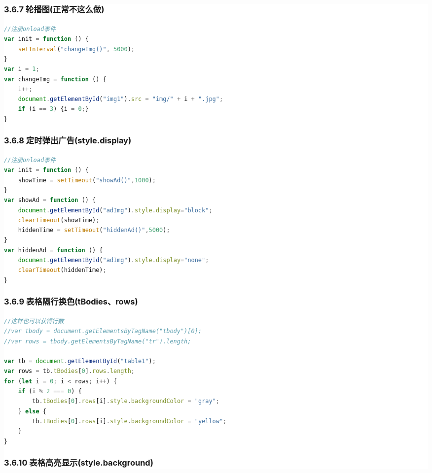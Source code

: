 ### 3.6.7 轮播图(正常不这么做)

```javascript
//注册onload事件
var init = function () {
    setInterval("changeImg()", 5000);
}
var i = 1;
var changeImg = function () {
    i++;
    document.getElementById("img1").src = "img/" + i + ".jpg";
    if (i == 3) {i = 0;}
}
```

### 3.6.8 定时弹出广告(style.display)

```javascript
//注册onload事件
var init = function () {
	showTime = setTimeout("showAd()",1000);
}
var showAd = function () {
    document.getElementById("adImg").style.display="block";
    clearTimeout(showTime);
    hiddenTime = setTimeout("hiddenAd()",5000);
}
var hiddenAd = function () {
    document.getElementById("adImg").style.display="none";
    clearTimeout(hiddenTime);
}
```

### 3.6.9 表格隔行换色(tBodies、rows)

```javascript
//这样也可以获得行数
//var tbody = document.getElementsByTagName("tbody")[0];
//var rows = tbody.getElementsByTagName("tr").length;

var tb = document.getElementById("table1");
var rows = tb.tBodies[0].rows.length;
for (let i = 0; i < rows; i++) {
    if (i % 2 === 0) {
        tb.tBodies[0].rows[i].style.backgroundColor = "gray";
    } else {
        tb.tBodies[0].rows[i].style.backgroundColor = "yellow";
    }
}
```

### 3.6.10 表格高亮显示(style.background)
